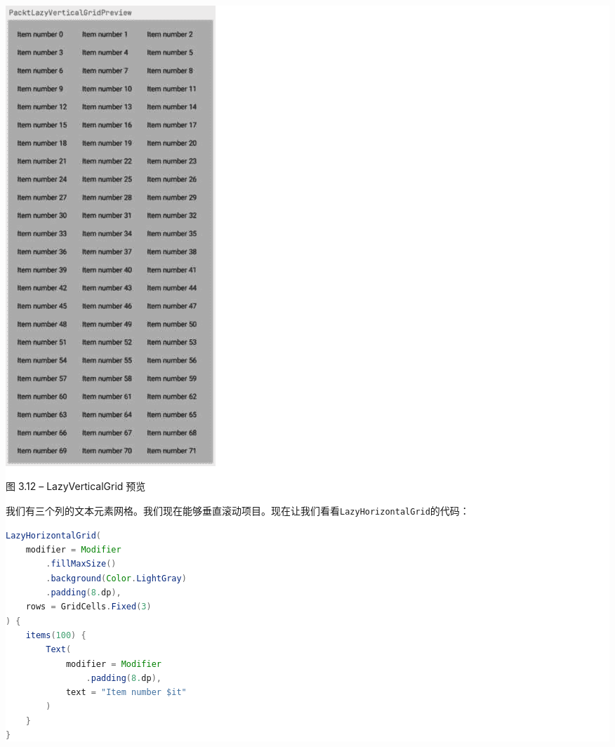 ![图 3.12 – LazyVerticalGrid 预览](img/B19779_03_12.jpg)

图 3.12 – LazyVerticalGrid 预览

我们有三个列的文本元素网格。我们现在能够垂直滚动项目。现在让我们看看`LazyHorizontalGrid`的代码：

```java
LazyHorizontalGrid(
    modifier = Modifier
        .fillMaxSize()
        .background(Color.LightGray)
        .padding(8.dp),
    rows = GridCells.Fixed(3)
) {
    items(100) {
        Text(
            modifier = Modifier
                .padding(8.dp),
            text = "Item number $it"
        )
    }
}
```
